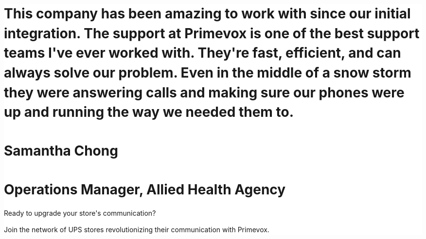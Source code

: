# This company has been amazing to work with since our initial integration. The support at Primevox is one of the best support teams I've ever worked with. They're fast, efficient, and can always solve our problem. Even in the middle of a snow storm they were answering calls and making sure our phones were up and running the way we needed them to.

# Samantha Chong

# Operations Manager, Allied Health Agency

Ready to upgrade your store's communication?

Join the network of UPS stores revolutionizing their communication with Primevox.